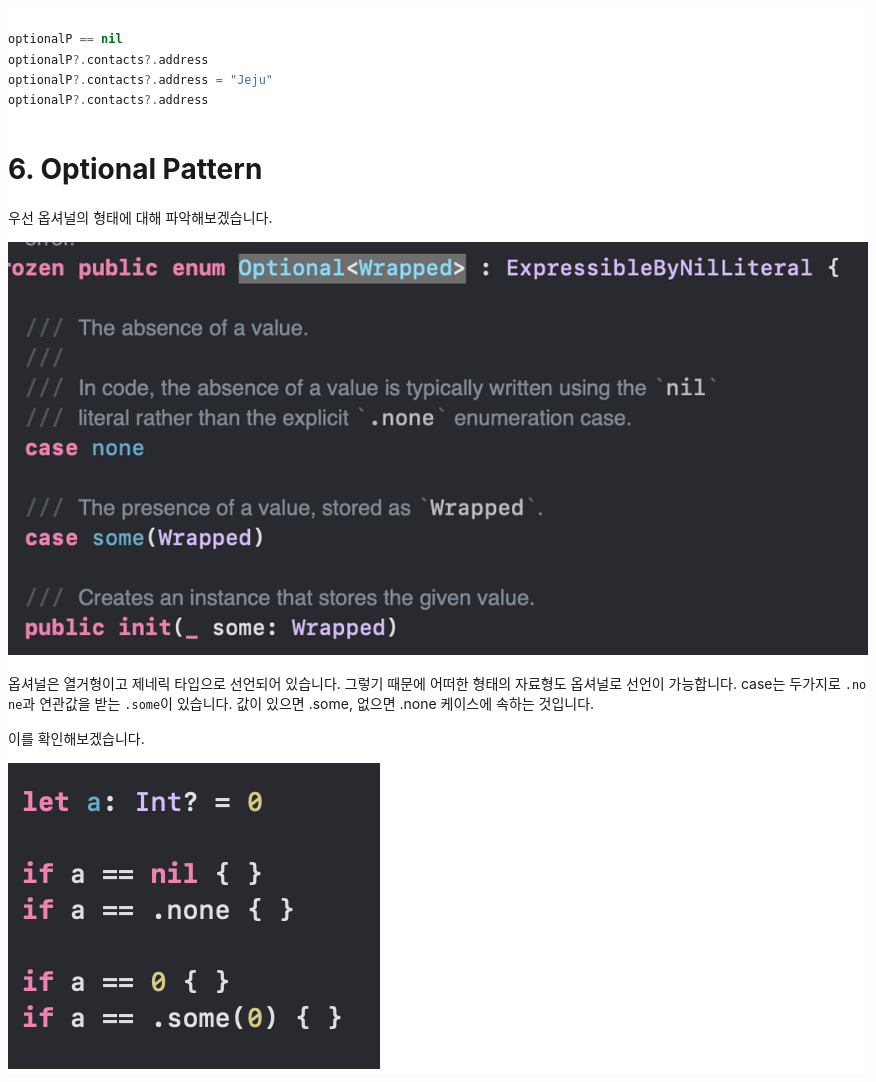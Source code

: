 ```swift

optionalP == nil
optionalP?.contacts?.address
optionalP?.contacts?.address = "Jeju"
optionalP?.contacts?.address
```

# 6.  Optional Pattern

우선 옵셔널의 형태에 대해 파악해보겠습니다.

![Optionals%20c185e96c878a4b84adb190adb29c6eed/_2021-02-27__1.12.56.png](Optionals%20c185e96c878a4b84adb190adb29c6eed/_2021-02-27__1.12.56.png)

옵셔널은 열거형이고 제네릭 타입으로 선언되어 있습니다. 그렇기 때문에 어떠한 형태의 자료형도 옵셔널로 선언이 가능합니다. case는 두가지로 `.none`과 연관값을 받는 `.some`이 있습니다. 값이 있으면 .some, 없으면 .none 케이스에 속하는 것입니다. 

이를 확인해보겠습니다.

![Optionals%20c185e96c878a4b84adb190adb29c6eed/_2021-02-27__1.17.08.png](Optionals%20c185e96c878a4b84adb190adb29c6eed/_2021-02-27__1.17.08.png)
